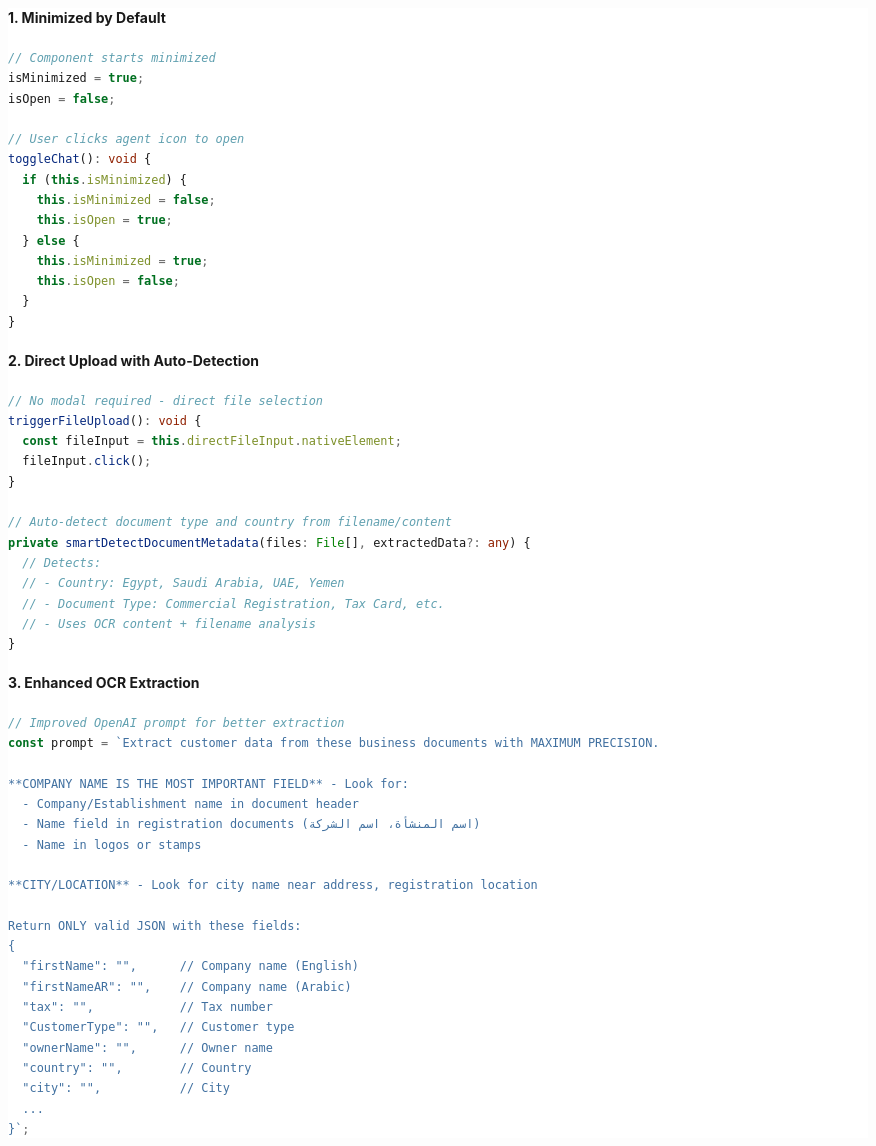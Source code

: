 #### 1. **Minimized by Default**
```typescript
// Component starts minimized
isMinimized = true;
isOpen = false;

// User clicks agent icon to open
toggleChat(): void {
  if (this.isMinimized) {
    this.isMinimized = false;
    this.isOpen = true;
  } else {
    this.isMinimized = true;
    this.isOpen = false;
  }
}
```

#### 2. **Direct Upload with Auto-Detection**
```typescript
// No modal required - direct file selection
triggerFileUpload(): void {
  const fileInput = this.directFileInput.nativeElement;
  fileInput.click();
}

// Auto-detect document type and country from filename/content
private smartDetectDocumentMetadata(files: File[], extractedData?: any) {
  // Detects:
  // - Country: Egypt, Saudi Arabia, UAE, Yemen
  // - Document Type: Commercial Registration, Tax Card, etc.
  // - Uses OCR content + filename analysis
}
```

#### 3. **Enhanced OCR Extraction**
```typescript
// Improved OpenAI prompt for better extraction
const prompt = `Extract customer data from these business documents with MAXIMUM PRECISION.

**COMPANY NAME IS THE MOST IMPORTANT FIELD** - Look for:
  - Company/Establishment name in document header
  - Name field in registration documents (اسم المنشأة، اسم الشركة)
  - Name in logos or stamps
  
**CITY/LOCATION** - Look for city name near address, registration location

Return ONLY valid JSON with these fields:
{
  "firstName": "",      // Company name (English)
  "firstNameAR": "",    // Company name (Arabic)
  "tax": "",            // Tax number
  "CustomerType": "",   // Customer type
  "ownerName": "",      // Owner name
  "country": "",        // Country
  "city": "",           // City
  ...
}`;
```
